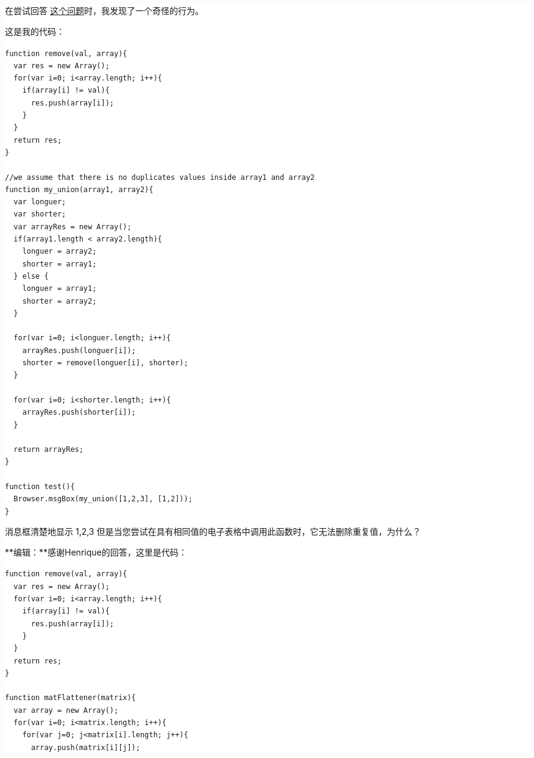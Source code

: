 在尝试回答 [这个问题](https://stackoverflow.com/questions/10793321/how-to-union-range-in-google-spreadsheet)时，我发现了一个奇怪的行为。

这是我的代码：

```
function remove(val, array){
  var res = new Array();
  for(var i=0; i<array.length; i++){
    if(array[i] != val){
      res.push(array[i]);
    }
  }
  return res;
}

//we assume that there is no duplicates values inside array1 and array2
function my_union(array1, array2){
  var longuer;
  var shorter;
  var arrayRes = new Array();
  if(array1.length < array2.length){
    longuer = array2;
    shorter = array1;
  } else {
    longuer = array1;
    shorter = array2;
  }

  for(var i=0; i<longuer.length; i++){
    arrayRes.push(longuer[i]);
    shorter = remove(longuer[i], shorter);
  }

  for(var i=0; i<shorter.length; i++){
    arrayRes.push(shorter[i]);
  }

  return arrayRes;
}

function test(){
  Browser.msgBox(my_union([1,2,3], [1,2]));
} 
```

消息框清楚地显示 1,2,3 但是当您尝试在具有相同值的电子表格中调用此函数时，它无法删除重复值，为什么？

**编辑：**感谢Henrique的回答，这里是代码：

```
function remove(val, array){
  var res = new Array();
  for(var i=0; i<array.length; i++){
    if(array[i] != val){
      res.push(array[i]);
    }
  }
  return res;
}

function matFlattener(matrix){
  var array = new Array();
  for(var i=0; i<matrix.length; i++){
    for(var j=0; j<matrix[i].length; j++){
      array.push(matrix[i][j]);
```